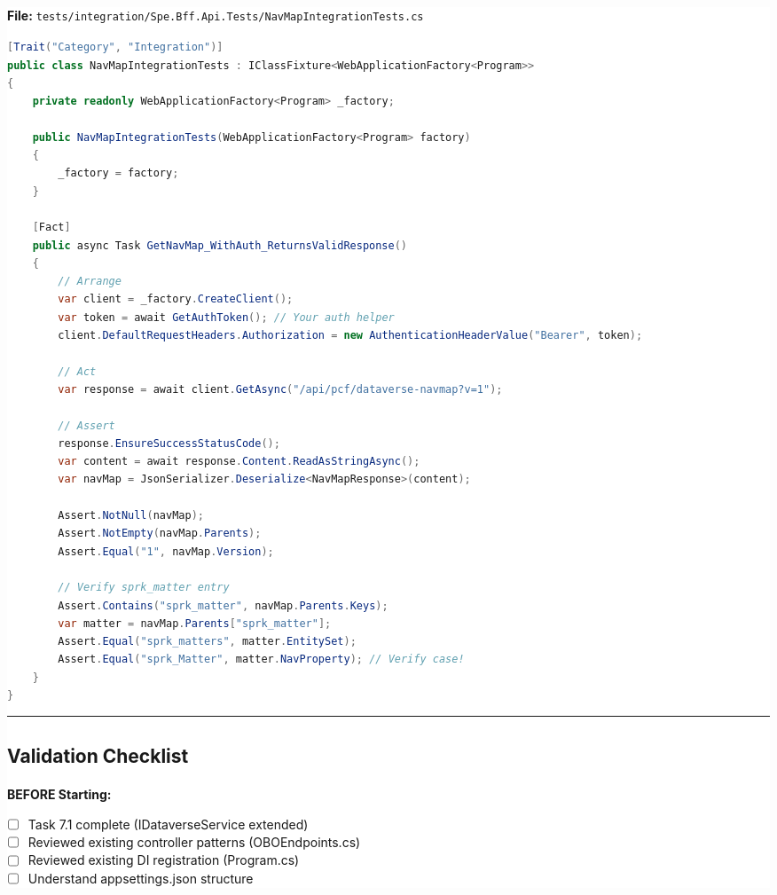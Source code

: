 **File:** `tests/integration/Spe.Bff.Api.Tests/NavMapIntegrationTests.cs`

```csharp
[Trait("Category", "Integration")]
public class NavMapIntegrationTests : IClassFixture<WebApplicationFactory<Program>>
{
    private readonly WebApplicationFactory<Program> _factory;

    public NavMapIntegrationTests(WebApplicationFactory<Program> factory)
    {
        _factory = factory;
    }

    [Fact]
    public async Task GetNavMap_WithAuth_ReturnsValidResponse()
    {
        // Arrange
        var client = _factory.CreateClient();
        var token = await GetAuthToken(); // Your auth helper
        client.DefaultRequestHeaders.Authorization = new AuthenticationHeaderValue("Bearer", token);

        // Act
        var response = await client.GetAsync("/api/pcf/dataverse-navmap?v=1");

        // Assert
        response.EnsureSuccessStatusCode();
        var content = await response.Content.ReadAsStringAsync();
        var navMap = JsonSerializer.Deserialize<NavMapResponse>(content);

        Assert.NotNull(navMap);
        Assert.NotEmpty(navMap.Parents);
        Assert.Equal("1", navMap.Version);

        // Verify sprk_matter entry
        Assert.Contains("sprk_matter", navMap.Parents.Keys);
        var matter = navMap.Parents["sprk_matter"];
        Assert.Equal("sprk_matters", matter.EntitySet);
        Assert.Equal("sprk_Matter", matter.NavProperty); // Verify case!
    }
}
```

---

## Validation Checklist

**BEFORE Starting:**
- [ ] Task 7.1 complete (IDataverseService extended)
- [ ] Reviewed existing controller patterns (OBOEndpoints.cs)
- [ ] Reviewed existing DI registration (Program.cs)
- [ ] Understand appsettings.json structure
